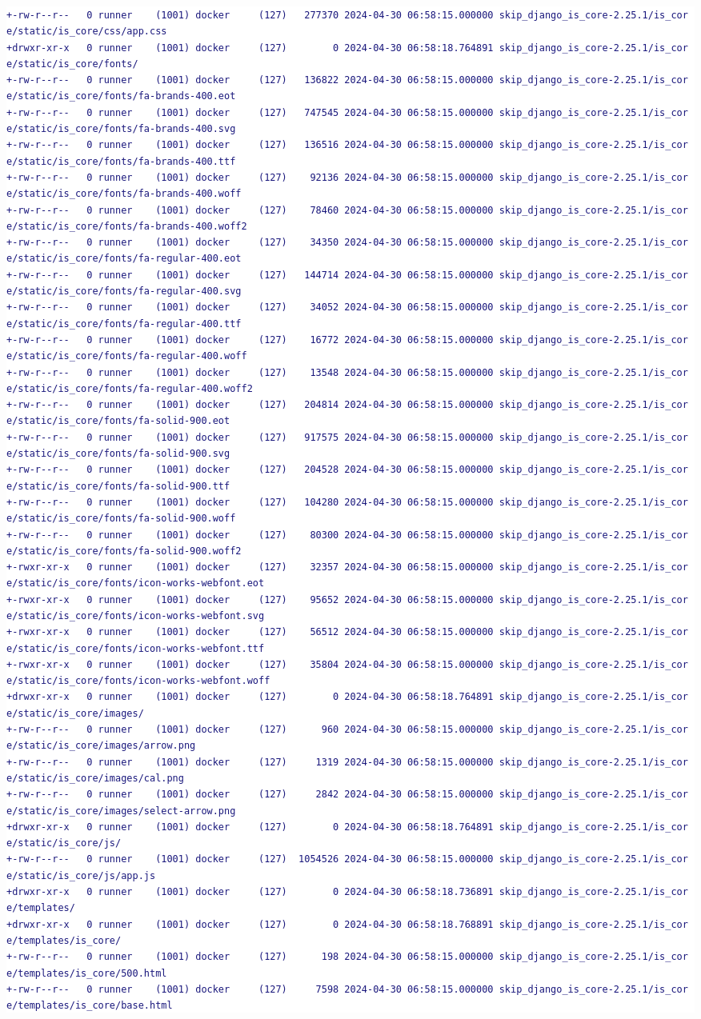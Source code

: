 ```diff
+-rw-r--r--   0 runner    (1001) docker     (127)   277370 2024-04-30 06:58:15.000000 skip_django_is_core-2.25.1/is_core/static/is_core/css/app.css
+drwxr-xr-x   0 runner    (1001) docker     (127)        0 2024-04-30 06:58:18.764891 skip_django_is_core-2.25.1/is_core/static/is_core/fonts/
+-rw-r--r--   0 runner    (1001) docker     (127)   136822 2024-04-30 06:58:15.000000 skip_django_is_core-2.25.1/is_core/static/is_core/fonts/fa-brands-400.eot
+-rw-r--r--   0 runner    (1001) docker     (127)   747545 2024-04-30 06:58:15.000000 skip_django_is_core-2.25.1/is_core/static/is_core/fonts/fa-brands-400.svg
+-rw-r--r--   0 runner    (1001) docker     (127)   136516 2024-04-30 06:58:15.000000 skip_django_is_core-2.25.1/is_core/static/is_core/fonts/fa-brands-400.ttf
+-rw-r--r--   0 runner    (1001) docker     (127)    92136 2024-04-30 06:58:15.000000 skip_django_is_core-2.25.1/is_core/static/is_core/fonts/fa-brands-400.woff
+-rw-r--r--   0 runner    (1001) docker     (127)    78460 2024-04-30 06:58:15.000000 skip_django_is_core-2.25.1/is_core/static/is_core/fonts/fa-brands-400.woff2
+-rw-r--r--   0 runner    (1001) docker     (127)    34350 2024-04-30 06:58:15.000000 skip_django_is_core-2.25.1/is_core/static/is_core/fonts/fa-regular-400.eot
+-rw-r--r--   0 runner    (1001) docker     (127)   144714 2024-04-30 06:58:15.000000 skip_django_is_core-2.25.1/is_core/static/is_core/fonts/fa-regular-400.svg
+-rw-r--r--   0 runner    (1001) docker     (127)    34052 2024-04-30 06:58:15.000000 skip_django_is_core-2.25.1/is_core/static/is_core/fonts/fa-regular-400.ttf
+-rw-r--r--   0 runner    (1001) docker     (127)    16772 2024-04-30 06:58:15.000000 skip_django_is_core-2.25.1/is_core/static/is_core/fonts/fa-regular-400.woff
+-rw-r--r--   0 runner    (1001) docker     (127)    13548 2024-04-30 06:58:15.000000 skip_django_is_core-2.25.1/is_core/static/is_core/fonts/fa-regular-400.woff2
+-rw-r--r--   0 runner    (1001) docker     (127)   204814 2024-04-30 06:58:15.000000 skip_django_is_core-2.25.1/is_core/static/is_core/fonts/fa-solid-900.eot
+-rw-r--r--   0 runner    (1001) docker     (127)   917575 2024-04-30 06:58:15.000000 skip_django_is_core-2.25.1/is_core/static/is_core/fonts/fa-solid-900.svg
+-rw-r--r--   0 runner    (1001) docker     (127)   204528 2024-04-30 06:58:15.000000 skip_django_is_core-2.25.1/is_core/static/is_core/fonts/fa-solid-900.ttf
+-rw-r--r--   0 runner    (1001) docker     (127)   104280 2024-04-30 06:58:15.000000 skip_django_is_core-2.25.1/is_core/static/is_core/fonts/fa-solid-900.woff
+-rw-r--r--   0 runner    (1001) docker     (127)    80300 2024-04-30 06:58:15.000000 skip_django_is_core-2.25.1/is_core/static/is_core/fonts/fa-solid-900.woff2
+-rwxr-xr-x   0 runner    (1001) docker     (127)    32357 2024-04-30 06:58:15.000000 skip_django_is_core-2.25.1/is_core/static/is_core/fonts/icon-works-webfont.eot
+-rwxr-xr-x   0 runner    (1001) docker     (127)    95652 2024-04-30 06:58:15.000000 skip_django_is_core-2.25.1/is_core/static/is_core/fonts/icon-works-webfont.svg
+-rwxr-xr-x   0 runner    (1001) docker     (127)    56512 2024-04-30 06:58:15.000000 skip_django_is_core-2.25.1/is_core/static/is_core/fonts/icon-works-webfont.ttf
+-rwxr-xr-x   0 runner    (1001) docker     (127)    35804 2024-04-30 06:58:15.000000 skip_django_is_core-2.25.1/is_core/static/is_core/fonts/icon-works-webfont.woff
+drwxr-xr-x   0 runner    (1001) docker     (127)        0 2024-04-30 06:58:18.764891 skip_django_is_core-2.25.1/is_core/static/is_core/images/
+-rw-r--r--   0 runner    (1001) docker     (127)      960 2024-04-30 06:58:15.000000 skip_django_is_core-2.25.1/is_core/static/is_core/images/arrow.png
+-rw-r--r--   0 runner    (1001) docker     (127)     1319 2024-04-30 06:58:15.000000 skip_django_is_core-2.25.1/is_core/static/is_core/images/cal.png
+-rw-r--r--   0 runner    (1001) docker     (127)     2842 2024-04-30 06:58:15.000000 skip_django_is_core-2.25.1/is_core/static/is_core/images/select-arrow.png
+drwxr-xr-x   0 runner    (1001) docker     (127)        0 2024-04-30 06:58:18.764891 skip_django_is_core-2.25.1/is_core/static/is_core/js/
+-rw-r--r--   0 runner    (1001) docker     (127)  1054526 2024-04-30 06:58:15.000000 skip_django_is_core-2.25.1/is_core/static/is_core/js/app.js
+drwxr-xr-x   0 runner    (1001) docker     (127)        0 2024-04-30 06:58:18.736891 skip_django_is_core-2.25.1/is_core/templates/
+drwxr-xr-x   0 runner    (1001) docker     (127)        0 2024-04-30 06:58:18.768891 skip_django_is_core-2.25.1/is_core/templates/is_core/
+-rw-r--r--   0 runner    (1001) docker     (127)      198 2024-04-30 06:58:15.000000 skip_django_is_core-2.25.1/is_core/templates/is_core/500.html
+-rw-r--r--   0 runner    (1001) docker     (127)     7598 2024-04-30 06:58:15.000000 skip_django_is_core-2.25.1/is_core/templates/is_core/base.html
```
